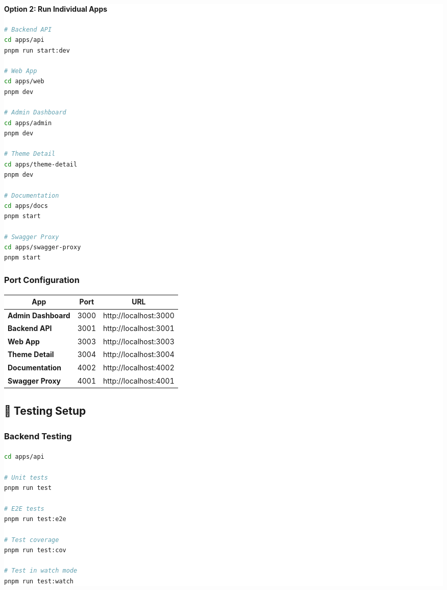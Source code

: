 #### **Option 2: Run Individual Apps**
```bash
# Backend API
cd apps/api
pnpm run start:dev

# Web App
cd apps/web
pnpm dev

# Admin Dashboard
cd apps/admin
pnpm dev

# Theme Detail
cd apps/theme-detail
pnpm dev

# Documentation
cd apps/docs
pnpm start

# Swagger Proxy
cd apps/swagger-proxy
pnpm start
```

### **Port Configuration**

| App | Port | URL |
|-----|------|-----|
| **Admin Dashboard** | 3000 | http://localhost:3000 |
| **Backend API** | 3001 | http://localhost:3001 |
| **Web App** | 3003 | http://localhost:3003 |
| **Theme Detail** | 3004 | http://localhost:3004 |
| **Documentation** | 4002 | http://localhost:4002 |
| **Swagger Proxy** | 4001 | http://localhost:4001 |

## 🧪 Testing Setup

### **Backend Testing**
```bash
cd apps/api

# Unit tests
pnpm run test

# E2E tests
pnpm run test:e2e

# Test coverage
pnpm run test:cov

# Test in watch mode
pnpm run test:watch
```
